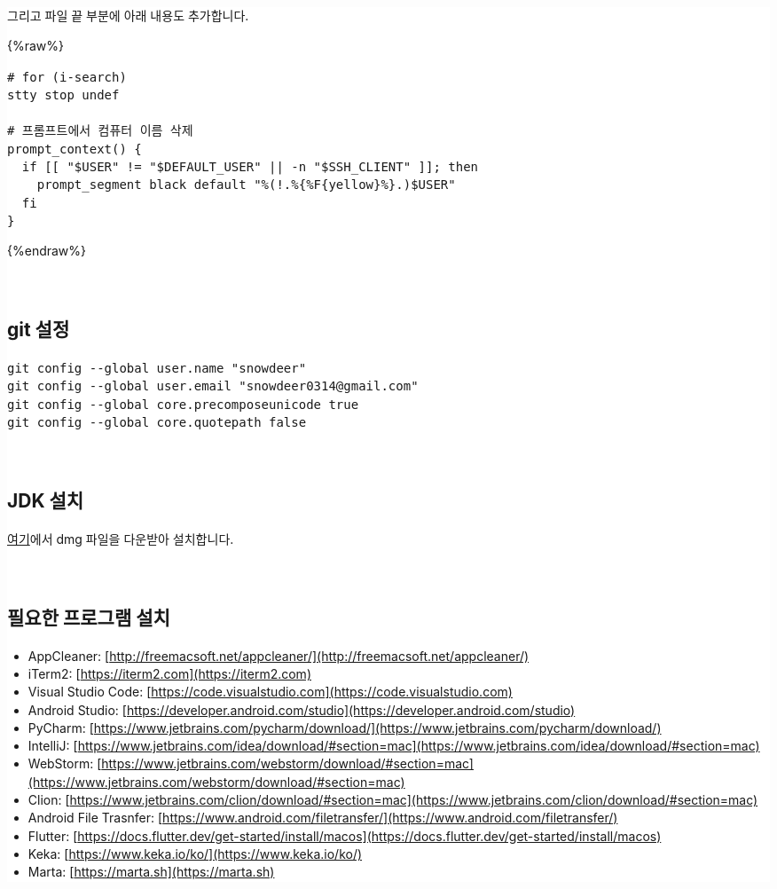 그리고 파일 끝 부분에 아래 내용도 추가합니다.

{%raw%}
<pre class="prettyprint">
# for (i-search)
stty stop undef

# 프롬프트에서 컴퓨터 이름 삭제
prompt_context() { 
  if [[ "$USER" != "$DEFAULT_USER" || -n "$SSH_CLIENT" ]]; then 
    prompt_segment black default "%(!.%{%F{yellow}%}.)$USER" 
  fi 
}
</pre>
{%endraw%}

<br>

## git 설정

<pre class="prettyprint">
git config --global user.name "snowdeer"
git config --global user.email "snowdeer0314@gmail.com"
git config --global core.precomposeunicode true
git config --global core.quotepath false
</pre>

<br>

## JDK 설치

[여기](https://www.oracle.com/java/technologies/downloads/#jdk17-mac)에서 dmg 파일을 다운받아 설치합니다.

<br>

## 필요한 프로그램 설치
- AppCleaner: [http://freemacsoft.net/appcleaner/](http://freemacsoft.net/appcleaner/)
- iTerm2: [https://iterm2.com](https://iterm2.com)
- Visual Studio Code: [https://code.visualstudio.com](https://code.visualstudio.com)
- Android Studio: [https://developer.android.com/studio](https://developer.android.com/studio)
- PyCharm: [https://www.jetbrains.com/pycharm/download/](https://www.jetbrains.com/pycharm/download/)
- IntelliJ: [https://www.jetbrains.com/idea/download/#section=mac](https://www.jetbrains.com/idea/download/#section=mac)
- WebStorm: [https://www.jetbrains.com/webstorm/download/#section=mac](https://www.jetbrains.com/webstorm/download/#section=mac)
- Clion: [https://www.jetbrains.com/clion/download/#section=mac](https://www.jetbrains.com/clion/download/#section=mac)
- Android File Trasnfer: [https://www.android.com/filetransfer/](https://www.android.com/filetransfer/)
- Flutter: [https://docs.flutter.dev/get-started/install/macos](https://docs.flutter.dev/get-started/install/macos)
- Keka: [https://www.keka.io/ko/](https://www.keka.io/ko/)
- Marta: [https://marta.sh](https://marta.sh)
